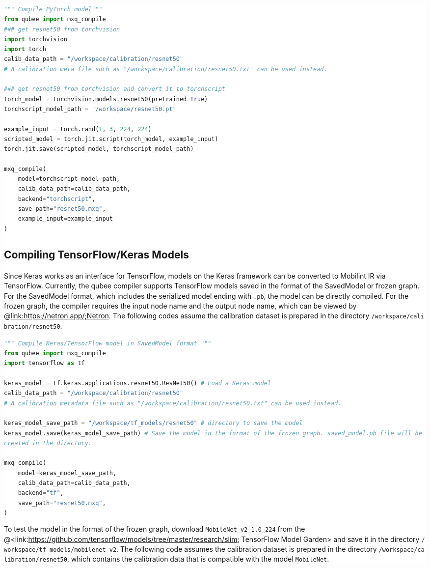 ```python
""" Compile PyTorch model"""
from qubee import mxq_compile
### get resnet50 from torchvision 
import torchvision
import torch
calib_data_path = "/workspace/calibration/resnet50"
# A calibration meta file such as "/workspace/calibration/resnet50.txt" can be used instead.

### get resnet50 from torchvision and convert it to torchscript
torch_model = torchvision.models.resnet50(pretrained=True) 
torchscript_model_path = "/workspace/resnet50.pt"

example_input = torch.rand(1, 3, 224, 224)
scripted_model = torch.jit.script(torch_model, example_input)
torch.jit.save(scripted_model, torchscript_model_path)

mxq_compile(
    model=torchscript_model_path,
    calib_data_path=calib_data_path,
    backend="torchscript",
    save_path="resnet50.mxq",
    example_input=example_input
)
```

## Compiling TensorFlow/Keras Models
Since Keras works as an interface for TensorFlow, models on the Keras framework can be converted to Mobilint IR via TensorFlow. Currently, the qubee compiler supports TensorFlow models saved in the format of the SavedModel or frozen graph. For the SavedModel format, which includes the serialized model ending with `.pb`, the model can be directly compiled. For the frozen graph, the compiler requires the input node name and the output node name, which can be viewed by @<link:https://netron.app/;Netron>. The following codes assume the calibration dataset is prepared in the directory `/workspace/calibration/resnet50`.

```python
""" Compile Keras/TensorFlow model in SavedModel format """
from qubee import mxq_compile
import tensorflow as tf

keras_model = tf.keras.applications.resnet50.ResNet50() # Load a Keras model 
calib_data_path = "/workspace/calibration/resnet50"
# A calibration metadata file such as "/workspace/calibration/resnet50.txt" can be used instead.

keras_model_save_path = "/workspace/tf_models/resnet50" # directory to save the model
keras_model.save(keras_model_save_path) # Save the model in the format of the frozen graph. saved_model.pb file will be created in the directory.

mxq_compile(
    model=keras_model_save_path,
    calib_data_path=calib_data_path,
    backend="tf",
    save_path="resnet50.mxq",
)
```
To test the model in the format of the frozen graph, download `MobileNet_v2_1.0_224` from the @<link:https://github.com/tensorflow/models/tree/master/research/slim; TensorFlow Model Garden> and save it in the directory `/workspace/tf_models/mobilenet_v2`. The following code assumes the calibration dataset is prepared in the directory `/workspace/calibration/resnet50`, which contains the calibration data that is compatible with the model `MobileNet`.